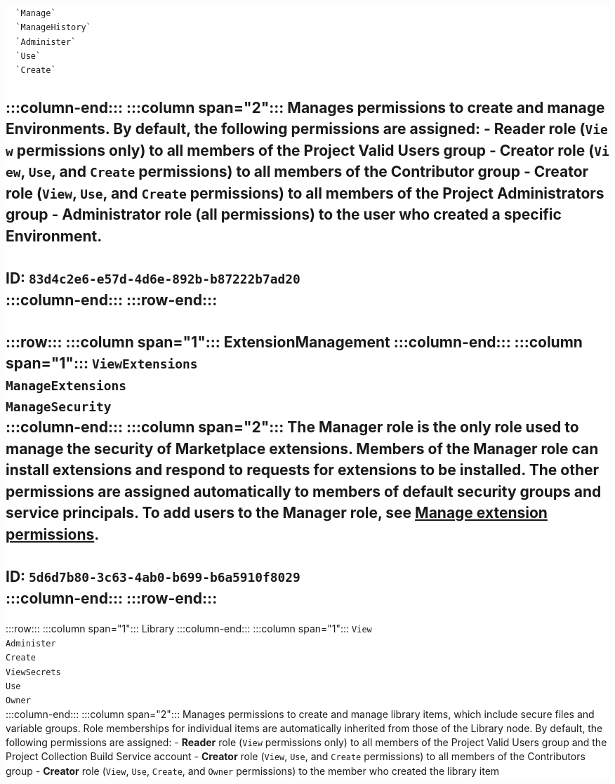       `Manage`                  
      `ManageHistory`   
      `Administer`     
      `Use`                     
      `Create`                  
   :::column-end:::
   :::column span="2":::
      Manages permissions to create and manage Environments. By default, the following permissions are assigned: 
      - **Reader** role (`View` permissions only) to all members of the Project Valid Users group 
      - **Creator** role (`View`, `Use`, and `Create` permissions) to all members of the Contributor group 
      - **Creator** role (`View`, `Use`, and `Create` permissions) to all members of the Project Administrators group 
      - **Administrator** role (all permissions) to the user who created a specific Environment.<br/><br/>
      **ID:** `83d4c2e6-e57d-4d6e-892b-b87222b7ad20`  
   :::column-end:::
:::row-end:::
---
:::row:::
   :::column span="1":::
      ExtensionManagement
   :::column-end:::
   :::column span="1":::
      `ViewExtensions`     
      `ManageExtensions`   
      `ManageSecurity`    
   :::column-end:::
   :::column span="2":::
      The **Manager** role is the only role used to manage the security of Marketplace extensions. Members of the Manager role can install extensions and respond to requests for extensions to be installed. The other permissions are assigned automatically to members of default security groups and service principals. To add users to the Manager role, see [Manage extension permissions](../../marketplace/how-to/grant-permissions.md).    
      <br/>
      **ID:** `5d6d7b80-3c63-4ab0-b699-b6a5910f8029`  
   :::column-end:::
:::row-end:::
---
:::row:::
   :::column span="1":::
      Library
   :::column-end:::
   :::column span="1":::
      `View`          
      `Administer`    
      `Create`       
      `ViewSecrets`   
      `Use`           
      `Owner`         
   :::column-end:::
   :::column span="2":::
      Manages permissions to create and manage library items, which include secure files and variable groups. Role memberships for individual items are automatically inherited from those of the Library node. By default, the following permissions are assigned: 
      - **Reader** role (`View` permissions only) to all members of the Project Valid Users group and the Project Collection Build Service account
      - **Creator** role (`View`, `Use`, and `Create` permissions) to all members of the Contributors group 
      - **Creator** role (`View`, `Use`, `Create`, and `Owner` permissions) to the member who created the library item
